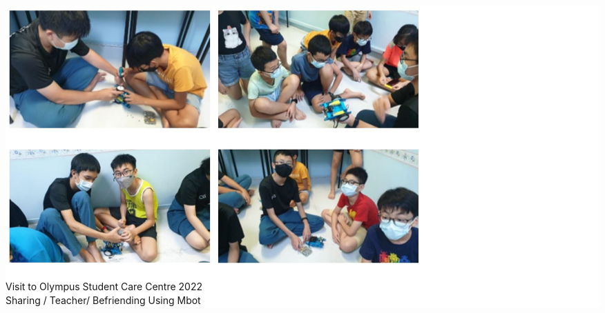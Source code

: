 <img style="width:70%" height="auto" width="100%" src="/images/robotics.jpg">
</div>
<p>Visit to Olympus Student Care Centre 2022
<br>Sharing / Teacher/ Befriending Using Mbot</p>
<div class="isomer-image-wrapper">